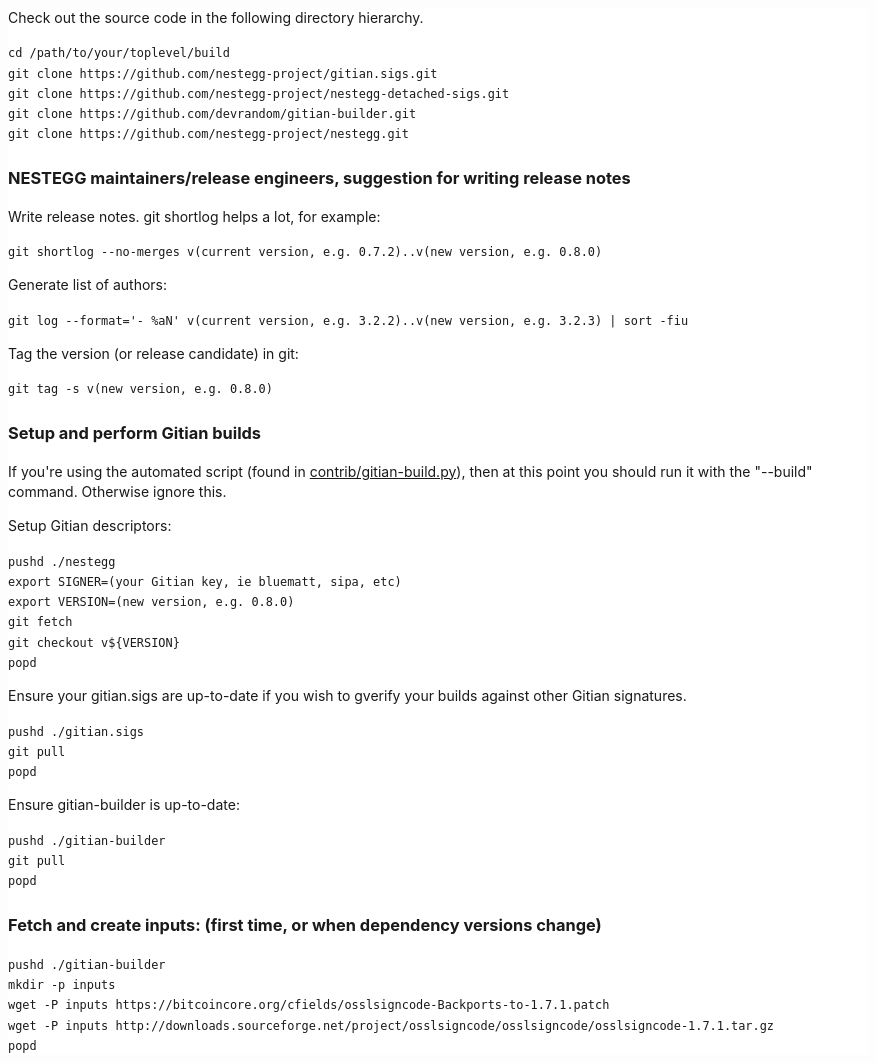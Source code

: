 Check out the source code in the following directory hierarchy.

    cd /path/to/your/toplevel/build
    git clone https://github.com/nestegg-project/gitian.sigs.git
    git clone https://github.com/nestegg-project/nestegg-detached-sigs.git
    git clone https://github.com/devrandom/gitian-builder.git
    git clone https://github.com/nestegg-project/nestegg.git

### NESTEGG maintainers/release engineers, suggestion for writing release notes

Write release notes. git shortlog helps a lot, for example:

    git shortlog --no-merges v(current version, e.g. 0.7.2)..v(new version, e.g. 0.8.0)


Generate list of authors:

    git log --format='- %aN' v(current version, e.g. 3.2.2)..v(new version, e.g. 3.2.3) | sort -fiu

Tag the version (or release candidate) in git:

    git tag -s v(new version, e.g. 0.8.0)

### Setup and perform Gitian builds

If you're using the automated script (found in [contrib/gitian-build.py](/contrib/gitian-build.py)), then at this point you should run it with the "--build" command. Otherwise ignore this.

Setup Gitian descriptors:

    pushd ./nestegg
    export SIGNER=(your Gitian key, ie bluematt, sipa, etc)
    export VERSION=(new version, e.g. 0.8.0)
    git fetch
    git checkout v${VERSION}
    popd

Ensure your gitian.sigs are up-to-date if you wish to gverify your builds against other Gitian signatures.

    pushd ./gitian.sigs
    git pull
    popd

Ensure gitian-builder is up-to-date:

    pushd ./gitian-builder
    git pull
    popd

### Fetch and create inputs: (first time, or when dependency versions change)

    pushd ./gitian-builder
    mkdir -p inputs
    wget -P inputs https://bitcoincore.org/cfields/osslsigncode-Backports-to-1.7.1.patch
    wget -P inputs http://downloads.sourceforge.net/project/osslsigncode/osslsigncode/osslsigncode-1.7.1.tar.gz
    popd
